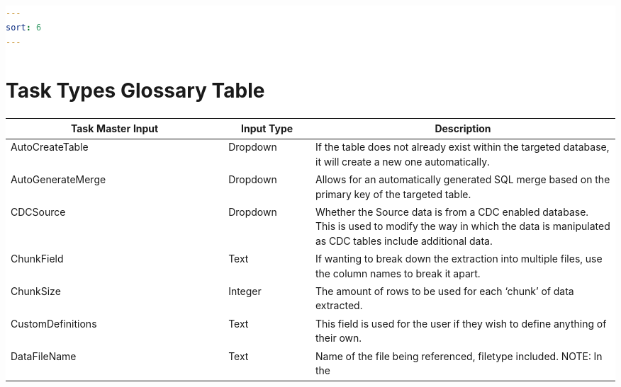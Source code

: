 ```yaml
---
sort: 6
---
```


# Task Types Glossary Table

<table>
<colgroup>
<col style="width: 35%" />
<col style="width: 14%" />
<col style="width: 49%" />
</colgroup>
<thead>
<tr class="header">
<th><strong>Task Master Input</strong></th>
<th><strong>Input Type</strong></th>
<th><strong>Description</strong></th>
</tr>
</thead>
<tbody>
<tr class="odd">
<td>AutoCreateTable</td>
<td>Dropdown</td>
<td>If the table does not already exist within the targeted database, it
will create a new one automatically.</td>
</tr>
<tr class="even">
<td>AutoGenerateMerge</td>
<td>Dropdown</td>
<td>Allows for an automatically generated SQL merge based on the primary
key of the targeted table.</td>
</tr>
<tr class="odd">
<td>CDCSource</td>
<td>Dropdown</td>
<td>Whether the Source data is from a CDC enabled database. This is used
to modify the way in which the data is manipulated as CDC tables include
additional data.</td>
</tr>
<tr class="even">
<td>ChunkField</td>
<td>Text</td>
<td>If wanting to break down the extraction into multiple files, use the
column names to break it apart.</td>
</tr>
<tr class="odd">
<td>ChunkSize</td>
<td>Integer</td>
<td>The amount of rows to be used for each ‘chunk’ of data
extracted.</td>
</tr>
<tr class="even">
<td>CustomDefinitions</td>
<td>Text</td>
<td>This field is used for the user if they wish to define anything of
their own.</td>
</tr>
<tr class="odd">
<td>DataFileName</td>
<td>Text</td>
<td>Name of the file being referenced, filetype included. NOTE: In the